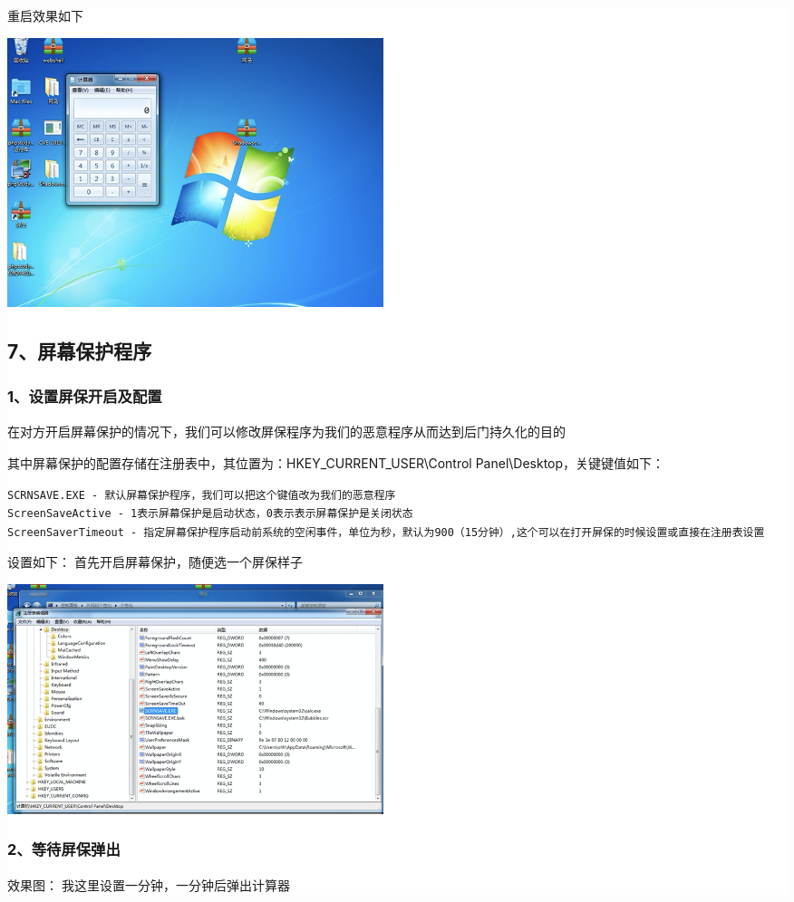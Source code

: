 重启效果如下

![](../../.gitbook/assets/image%20%28302%29.png)

## 7、屏幕保护程序

### 1、设置屏保开启及配置

在对方开启屏幕保护的情况下，我们可以修改屏保程序为我们的恶意程序从而达到后门持久化的目的 

其中屏幕保护的配置存储在注册表中，其位置为：HKEY\_CURRENT\_USER\Control Panel\Desktop，关键键值如下： 

```text
SCRNSAVE.EXE - 默认屏幕保护程序，我们可以把这个键值改为我们的恶意程序 
ScreenSaveActive - 1表示屏幕保护是启动状态，0表示表示屏幕保护是关闭状态 
ScreenSaverTimeout - 指定屏幕保护程序启动前系统的空闲事件，单位为秒，默认为900（15分钟）,这个可以在打开屏保的时候设置或直接在注册表设置
```

设置如下： 首先开启屏幕保护，随便选一个屏保样子

![](../../.gitbook/assets/image%20%28337%29.png)

### 2、等待屏保弹出

效果图： 我这里设置一分钟，一分钟后弹出计算器
